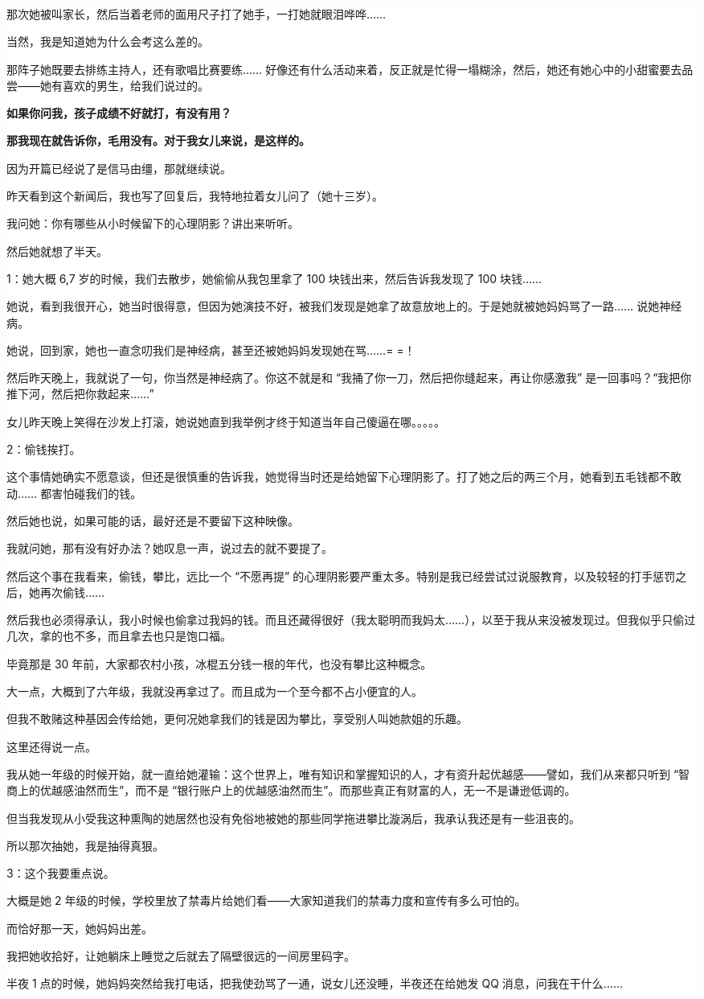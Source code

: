 那次她被叫家长，然后当着老师的面用尺子打了她手，一打她就眼泪哗哗……

当然，我是知道她为什么会考这么差的。

那阵子她既要去排练主持人，还有歌唱比赛要练…… 好像还有什么活动来着，反正就是忙得一塌糊涂，然后，她还有她心中的小甜蜜要去品尝——她有喜欢的男生，给我们说过的。

**如果你问我，孩子成绩不好就打，有没有用？**

**那我现在就告诉你，毛用没有。对于我女儿来说，是这样的。**

因为开篇已经说了是信马由缰，那就继续说。

昨天看到这个新闻后，我也写了回复后，我特地拉着女儿问了（她十三岁）。

我问她：你有哪些从小时候留下的心理阴影？讲出来听听。

然后她就想了半天。

1：她大概 6,7 岁的时候，我们去散步，她偷偷从我包里拿了 100 块钱出来，然后告诉我发现了 100 块钱……

她说，看到我很开心，她当时很得意，但因为她演技不好，被我们发现是她拿了故意放地上的。于是她就被她妈妈骂了一路…… 说她神经病。

她说，回到家，她也一直念叨我们是神经病，甚至还被她妈妈发现她在骂……= =！

然后昨天晚上，我就说了一句，你当然是神经病了。你这不就是和 “我捅了你一刀，然后把你缝起来，再让你感激我” 是一回事吗？“我把你推下河，然后把你救起来……”

女儿昨天晚上笑得在沙发上打滚，她说她直到我举例才终于知道当年自己傻逼在哪。。。。。

2：偷钱挨打。

这个事情她确实不愿意谈，但还是很慎重的告诉我，她觉得当时还是给她留下心理阴影了。打了她之后的两三个月，她看到五毛钱都不敢动…… 都害怕碰我们的钱。

然后她也说，如果可能的话，最好还是不要留下这种映像。

我就问她，那有没有好办法？她叹息一声，说过去的就不要提了。

然后这个事在我看来，偷钱，攀比，远比一个 “不愿再提” 的心理阴影要严重太多。特别是我已经尝试过说服教育，以及较轻的打手惩罚之后，她再次偷钱……

然后我也必须得承认，我小时候也偷拿过我妈的钱。而且还藏得很好（我太聪明而我妈太……），以至于我从来没被发现过。但我似乎只偷过几次，拿的也不多，而且拿去也只是饱口福。

毕竟那是 30 年前，大家都农村小孩，冰棍五分钱一根的年代，也没有攀比这种概念。

大一点，大概到了六年级，我就没再拿过了。而且成为一个至今都不占小便宜的人。

但我不敢赌这种基因会传给她，更何况她拿我们的钱是因为攀比，享受别人叫她款姐的乐趣。

这里还得说一点。

我从她一年级的时候开始，就一直给她灌输：这个世界上，唯有知识和掌握知识的人，才有资升起优越感——譬如，我们从来都只听到 “智商上的优越感油然而生”，而不是 “银行账户上的优越感油然而生”。而那些真正有财富的人，无一不是谦逊低调的。

但当我发现从小受我这种熏陶的她居然也没有免俗地被她的那些同学拖进攀比漩涡后，我承认我还是有一些沮丧的。

所以那次抽她，我是抽得真狠。

3：这个我要重点说。

大概是她 2 年级的时候，学校里放了禁毒片给她们看——大家知道我们的禁毒力度和宣传有多么可怕的。

而恰好那一天，她妈妈出差。

我把她收拾好，让她躺床上睡觉之后就去了隔壁很远的一间房里码字。

半夜 1 点的时候，她妈妈突然给我打电话，把我使劲骂了一通，说女儿还没睡，半夜还在给她发 QQ 消息，问我在干什么……

